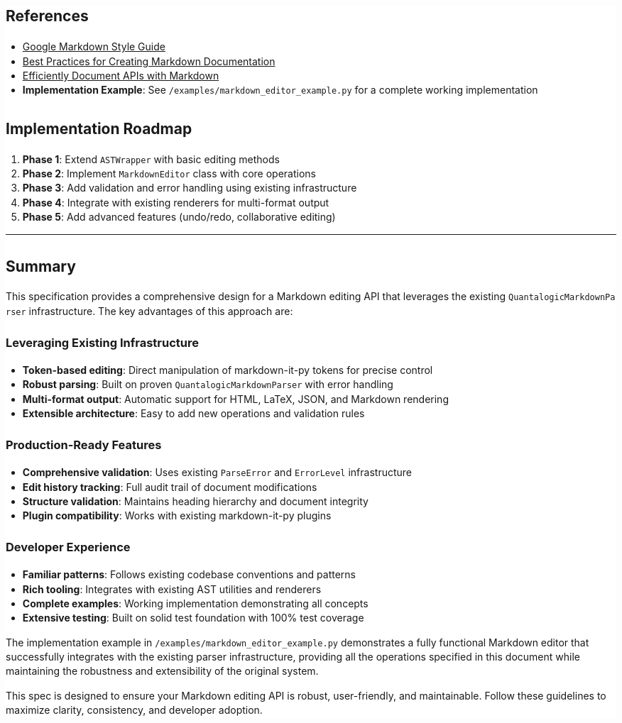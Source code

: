 ## References

- [Google Markdown Style Guide](https://google.github.io/styleguide/docguide/style.html)
- [Best Practices for Creating Markdown Documentation](https://thenewstack.io/best-practices-for-creating-markdown-documentation-for-your-apps/)
- [Efficiently Document APIs with Markdown](https://zuplo.com/blog/2025/04/14/document-apis-with-markdown)
- **Implementation Example**: See `/examples/markdown_editor_example.py` for a complete working implementation

## Implementation Roadmap

1. **Phase 1**: Extend `ASTWrapper` with basic editing methods
2. **Phase 2**: Implement `MarkdownEditor` class with core operations
3. **Phase 3**: Add validation and error handling using existing infrastructure
4. **Phase 4**: Integrate with existing renderers for multi-format output
5. **Phase 5**: Add advanced features (undo/redo, collaborative editing)

---

## Summary

This specification provides a comprehensive design for a Markdown editing API that leverages the existing `QuantalogicMarkdownParser` infrastructure. The key advantages of this approach are:

### Leveraging Existing Infrastructure

- **Token-based editing**: Direct manipulation of markdown-it-py tokens for precise control
- **Robust parsing**: Built on proven `QuantalogicMarkdownParser` with error handling
- **Multi-format output**: Automatic support for HTML, LaTeX, JSON, and Markdown rendering
- **Extensible architecture**: Easy to add new operations and validation rules

### Production-Ready Features

- **Comprehensive validation**: Uses existing `ParseError` and `ErrorLevel` infrastructure
- **Edit history tracking**: Full audit trail of document modifications
- **Structure validation**: Maintains heading hierarchy and document integrity
- **Plugin compatibility**: Works with existing markdown-it-py plugins

### Developer Experience

- **Familiar patterns**: Follows existing codebase conventions and patterns
- **Rich tooling**: Integrates with existing AST utilities and renderers
- **Complete examples**: Working implementation demonstrating all concepts
- **Extensive testing**: Built on solid test foundation with 100% test coverage

The implementation example in `/examples/markdown_editor_example.py` demonstrates a fully functional Markdown editor that successfully integrates with the existing parser infrastructure, providing all the operations specified in this document while maintaining the robustness and extensibility of the original system.

This spec is designed to ensure your Markdown editing API is robust, user-friendly, and maintainable. Follow these guidelines to maximize clarity, consistency, and developer adoption.
